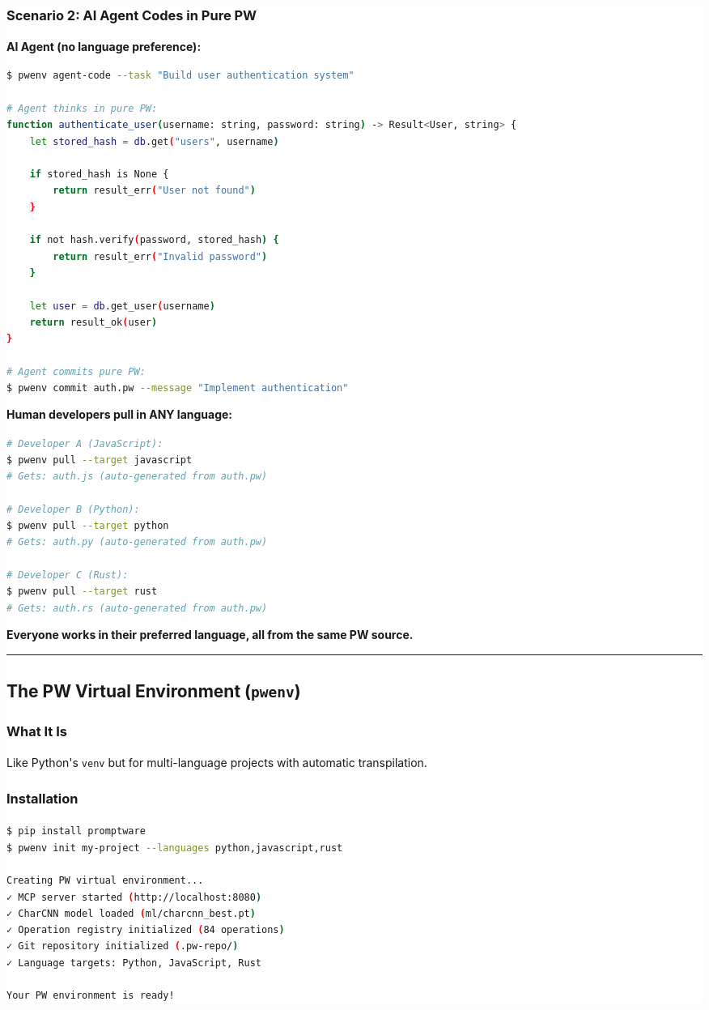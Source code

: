 
### Scenario 2: AI Agent Codes in Pure PW

**AI Agent (no language preference):**
```bash
$ pwenv agent-code --task "Build user authentication system"

# Agent thinks in pure PW:
function authenticate_user(username: string, password: string) -> Result<User, string> {
    let stored_hash = db.get("users", username)

    if stored_hash is None {
        return result_err("User not found")
    }

    if not hash.verify(password, stored_hash) {
        return result_err("Invalid password")
    }

    let user = db.get_user(username)
    return result_ok(user)
}

# Agent commits pure PW:
$ pwenv commit auth.pw --message "Implement authentication"
```

**Human developers pull in ANY language:**
```bash
# Developer A (JavaScript):
$ pwenv pull --target javascript
# Gets: auth.js (auto-generated from auth.pw)

# Developer B (Python):
$ pwenv pull --target python
# Gets: auth.py (auto-generated from auth.pw)

# Developer C (Rust):
$ pwenv pull --target rust
# Gets: auth.rs (auto-generated from auth.pw)
```

**Everyone works in their preferred language, all from the same PW source.**

---

## The PW Virtual Environment (`pwenv`)

### What It Is
Like Python's `venv` but for multi-language projects with automatic transpilation.

### Installation
```bash
$ pip install promptware
$ pwenv init my-project --languages python,javascript,rust

Creating PW virtual environment...
✓ MCP server started (http://localhost:8080)
✓ CharCNN model loaded (ml/charcnn_best.pt)
✓ Operation registry initialized (84 operations)
✓ Git repository initialized (.pw-repo/)
✓ Language targets: Python, JavaScript, Rust

Your PW environment is ready!

```
